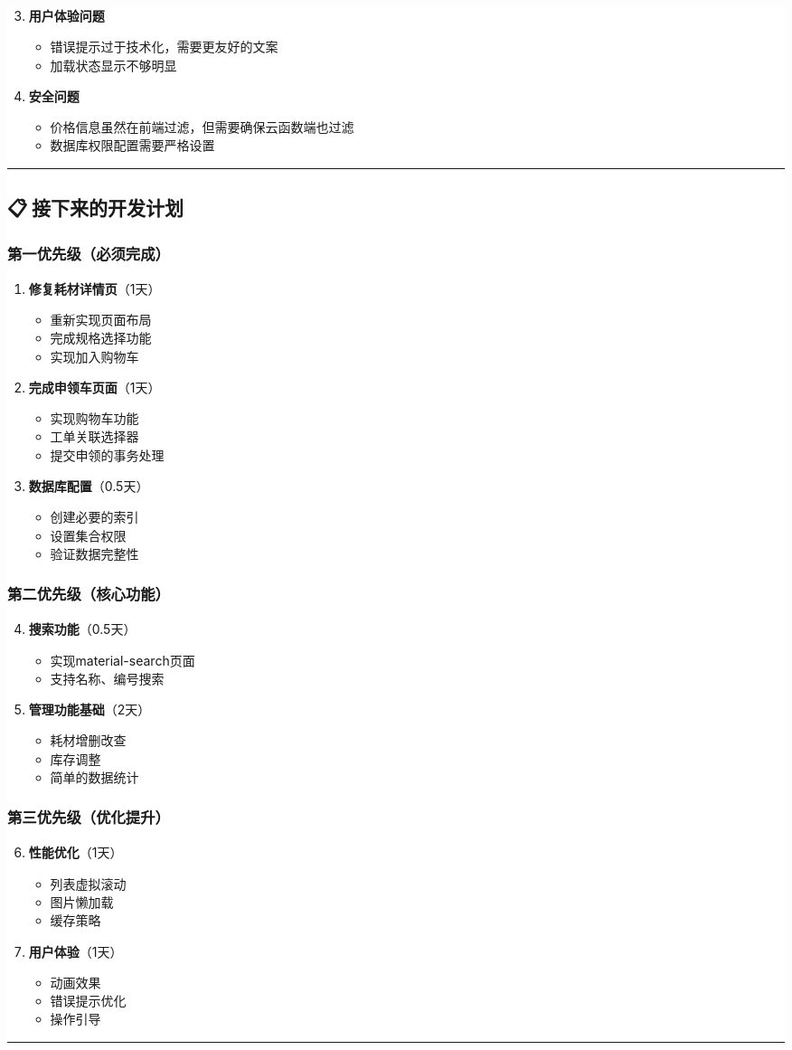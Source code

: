 3. **用户体验问题**
   - 错误提示过于技术化，需要更友好的文案
   - 加载状态显示不够明显

4. **安全问题**
   - 价格信息虽然在前端过滤，但需要确保云函数端也过滤
   - 数据库权限配置需要严格设置

---

## 📋 接下来的开发计划

### 第一优先级（必须完成）

1. **修复耗材详情页**（1天）
   - 重新实现页面布局
   - 完成规格选择功能
   - 实现加入购物车

2. **完成申领车页面**（1天）
   - 实现购物车功能
   - 工单关联选择器
   - 提交申领的事务处理

3. **数据库配置**（0.5天）
   - 创建必要的索引
   - 设置集合权限
   - 验证数据完整性

### 第二优先级（核心功能）

4. **搜索功能**（0.5天）
   - 实现material-search页面
   - 支持名称、编号搜索

5. **管理功能基础**（2天）
   - 耗材增删改查
   - 库存调整
   - 简单的数据统计

### 第三优先级（优化提升）

6. **性能优化**（1天）
   - 列表虚拟滚动
   - 图片懒加载
   - 缓存策略

7. **用户体验**（1天）
   - 动画效果
   - 错误提示优化
   - 操作引导

---
